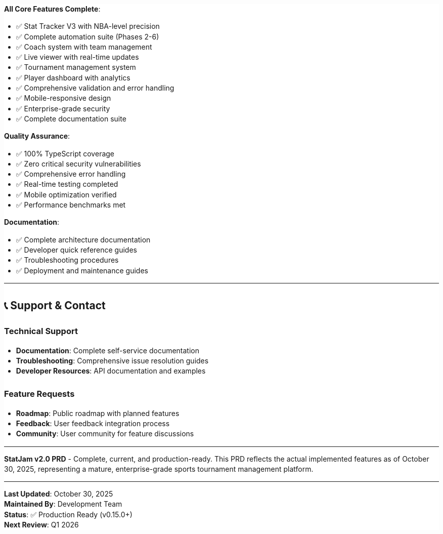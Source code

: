 **All Core Features Complete**:
- ✅ Stat Tracker V3 with NBA-level precision
- ✅ Complete automation suite (Phases 2-6)
- ✅ Coach system with team management
- ✅ Live viewer with real-time updates
- ✅ Tournament management system
- ✅ Player dashboard with analytics
- ✅ Comprehensive validation and error handling
- ✅ Mobile-responsive design
- ✅ Enterprise-grade security
- ✅ Complete documentation suite

**Quality Assurance**:
- ✅ 100% TypeScript coverage
- ✅ Zero critical security vulnerabilities
- ✅ Comprehensive error handling
- ✅ Real-time testing completed
- ✅ Mobile optimization verified
- ✅ Performance benchmarks met

**Documentation**:
- ✅ Complete architecture documentation
- ✅ Developer quick reference guides
- ✅ Troubleshooting procedures
- ✅ Deployment and maintenance guides

---

## 📞 Support & Contact

### **Technical Support**
- **Documentation**: Complete self-service documentation
- **Troubleshooting**: Comprehensive issue resolution guides
- **Developer Resources**: API documentation and examples

### **Feature Requests**
- **Roadmap**: Public roadmap with planned features
- **Feedback**: User feedback integration process
- **Community**: User community for feature discussions

---

**StatJam v2.0 PRD** - Complete, current, and production-ready. This PRD reflects the actual implemented features as of October 30, 2025, representing a mature, enterprise-grade sports tournament management platform.

---

**Last Updated**: October 30, 2025  
**Maintained By**: Development Team  
**Status**: ✅ Production Ready (v0.15.0+)  
**Next Review**: Q1 2026
